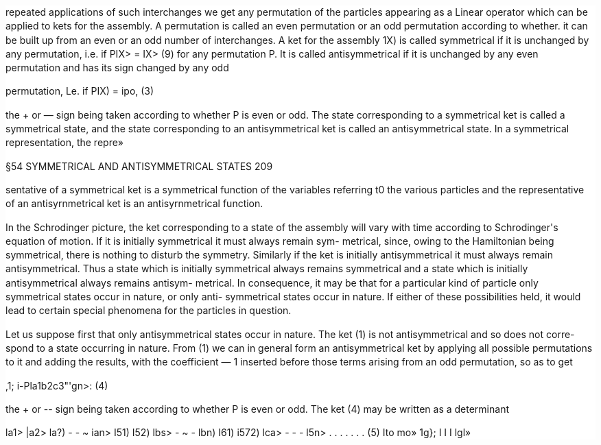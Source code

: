 repeated applications of such interchanges we get any permutation
of the particles appearing as a Linear operator which can be applied
to kets for the assembly. A permutation is called an even permutation
or an odd permutation according to whether. it can be built up from
an even or an odd number of interchanges.
A ket for the assembly 1X) is called symmetrical if it is unchanged
by any permutation, i.e. if
PIX> = IX> (9)
for any permutation P. It is called antisymmetrical if it is unchanged
by any even permutation and has its sign changed by any odd

permutation, Le. if PIX) = ipo, (3)

the + or — sign being taken according to whether P is even or odd.
The state corresponding to a symmetrical ket is called a symmetrical
state, and the state corresponding to an antisymmetrical ket is called
an antisymmetrical state. In a symmetrical representation, the repre»

§54 SYMMETRICAL AND ANTISYMMETRICAL STATES 209

sentative of a symmetrical ket is a symmetrical function of the
variables referring t0 the various particles and the representative of
an antisyrnmetrical ket is an antisyrnmetrical function.

In the Schrodinger picture, the ket corresponding to a state of the
assembly will vary with time according to Schrodinger's equation of
motion. If it is initially symmetrical it must always remain sym-
metrical, since, owing to the Hamiltonian being symmetrical, there
is nothing to disturb the symmetry. Similarly if the ket is initially
antisymmetrical it must always remain antisymmetrical. Thus a
state which is initially symmetrical always remains symmetrical and
a state which is initially antisymmetrical always remains antisym-
metrical. In consequence, it may be that for a particular kind of
particle only symmetrical states occur in nature, or only anti-
symmetrical states occur in nature. If either of these possibilities
held, it would lead to certain special phenomena for the particles in
question.

Let us suppose first that only antisymmetrical states occur in
nature. The ket (1) is not antisymmetrical and so does not corre-
spond to a state occurring in nature. From (1) we can in general form
an antisymmetrical ket by applying all possible permutations to it
and adding the results, with the coefficient — 1 inserted before those
terms arising from an odd permutation, so as to get

,1; i-Pla1b2c3"'gn>: (4)

the + or -- sign being taken according to whether P is even or odd.
The ket (4) may be written as a determinant

la1> |a2> la?) - - ~ ian>
I51) I52) lbs> - ~ - lbn)
I61) i572) lca> - - - l5n>
. . . . . . . (5)
Ito mo» 1g}; I I I lgl»
